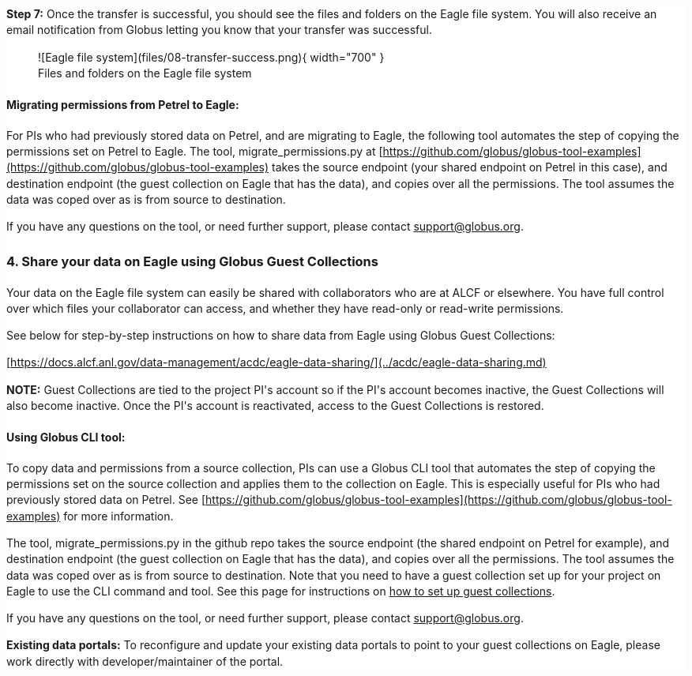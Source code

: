 **Step 7:** Once the transfer is successful, you should see the files and folders on the Eagle file system. You will also receive an email notification from Globus letting you know that your transfer was successful.

<figure markdown>
  ![Eagle file system](files/08-transfer-success.png){ width="700" }
  <figcaption>Files and folders on the Eagle file system</figcaption>
</figure>

#### Migrating permissions from Petrel to Eagle:
For PIs who had previously stored data on Petrel, and are migrating to Eagle, the following tool automates the step of copying the permissions set on Petrel to Eagle. The tool, migrate_permissions.py at [https://github.com/globus/globus-tool-examples](https://github.com/globus/globus-tool-examples) takes the source endpoint (your shared endpoint on Petrel in this case), and destination endpoint (the guest collection on Eagle that has the data), and copies over all the permissions. The tool assumes the data was coped over as is from source to destination.

If you have any questions on the tool, or need further support, please contact [support@globus.org](mailto:support@globus.org).

### 4. Share your data on Eagle using Globus Guest Collections
Your data on the Eagle file system can easily be shared with collaborators who are at ALCF or elsewhere. You have full control over which files your collaborator can access, and whether they have read-only or read-write permissions.

See below for step-by-step instructions on how to share data from Eagle using Globus Guest Collections:

[https://docs.alcf.anl.gov/data-management/acdc/eagle-data-sharing/](../acdc/eagle-data-sharing.md)

**NOTE:** Guest Collections are tied to the project PI's account so if the PI's account becomes inactive, the Guest Collections will also become inactive. Once the PI's account is reactivated, access to the Guest Collections is restored.

#### <a name="Using-Globus-CLI-tool"></a>Using Globus CLI tool:
To copy data and permissions from a source collection, PIs can use a Globus CLI tool that automates the step of copying the permissions set on the source collection and applies them to the collection on Eagle. This is especially useful for PIs who had previously stored data on Petrel. See [https://github.com/globus/globus-tool-examples](https://github.com/globus/globus-tool-examples) for more information.

The tool, migrate_permissions.py in the github repo takes the source endpoint (the shared endpoint on Petrel for example), and destination endpoint (the guest collection on Eagle that has the data), and copies over all the permissions. The tool assumes the data was coped over as is from source to destination. Note that you need to have a guest collection set up for your project on Eagle to use the CLI command and tool. See this page for instructions on [how to set up guest collections](eagle-data-sharing.md#Creating-a-Guest-Collection).

If you have any questions on the tool, or need further support, please contact [support@globus.org](mailto:support@globus.org).

**Existing data portals:**
To reconfigure and update your existing data portals to point to your guest collections on Eagle, please work directly with developer/maintainer of the portal.
